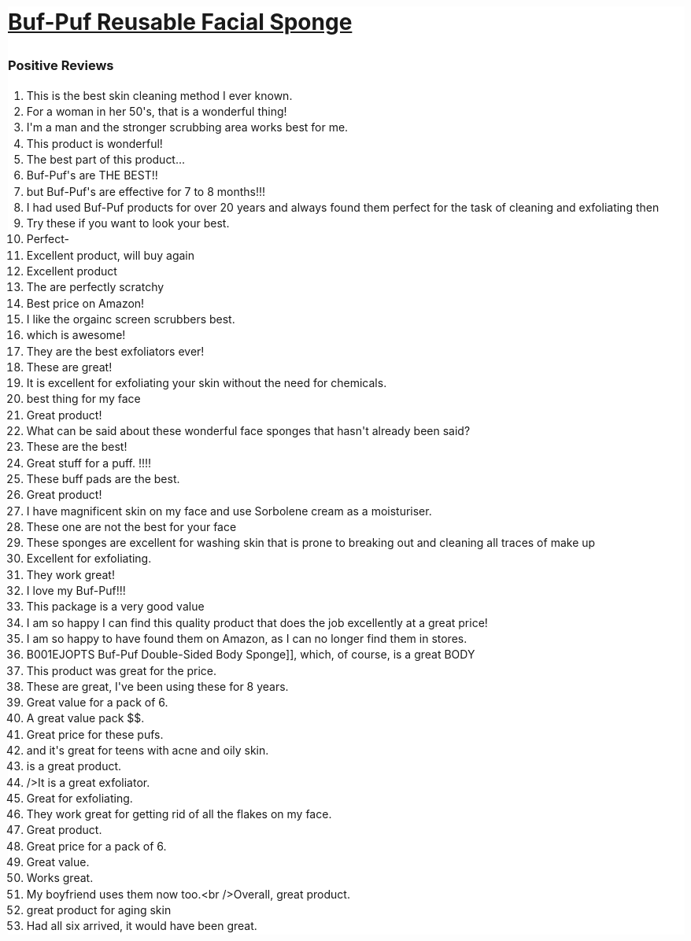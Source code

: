 # [Buf-Puf Reusable Facial Sponge](https://products.checkmycream.com/products/buf-puf-reusable-facial-sponge.html)

### Positive Reviews

<ol>
      <li>This is the best skin cleaning method I ever known.</li>
      <li>For a woman in her 50&#x27;s, that is a wonderful thing!</li>
      <li>I&#x27;m a man and the stronger scrubbing area works best for me.    </li>
      <li>This product is wonderful!</li>
      <li>The best part of this product...</li>
      <li>Buf-Puf&#x27;s are THE BEST!!  </li>
      <li>but Buf-Puf&#x27;s are effective for 7 to 8 months!!!  </li>
      <li>I had used Buf-Puf products for over 20 years and always found them perfect for the task of cleaning and exfoliating then</li>
      <li>Try these if you want to look your best.  </li>
      <li>Perfect-  </li>
      <li>Excellent product, will buy again</li>
      <li>Excellent product</li>
      <li>The are perfectly scratchy</li>
      <li>Best price on Amazon!  </li>
      <li>I like the orgainc screen scrubbers best.</li>
      <li>which is awesome!</li>
      <li>They are the best exfoliators ever!</li>
      <li>These are great!  </li>
      <li>It is excellent for exfoliating your skin without the need for chemicals.</li>
      <li>best thing for my face</li>
      <li>Great product!</li>
      <li>What can be said about these wonderful face sponges that hasn&#x27;t already been said?</li>
      <li>These are the best!  </li>
      <li>Great stuff for a puff. !!!!</li>
      <li>These buff pads are the best.  </li>
      <li>Great product!</li>
      <li>I have magnificent skin on my face and use Sorbolene cream as a moisturiser.</li>
      <li>These one are not the best for your face</li>
      <li>These sponges are excellent for washing skin that is prone to breaking out and cleaning all traces of make up</li>
      <li>Excellent for exfoliating.</li>
      <li>They work great!</li>
      <li>I love my Buf-Puf!!!</li>
      <li>This package is a very good value</li>
      <li>I am so happy I can find this quality product that does the job excellently at a great price!</li>
      <li>I am so happy to have found them on Amazon, as I can no longer find them in stores.</li>
      <li>B001EJOPTS Buf-Puf Double-Sided Body Sponge]], which, of course, is a great BODY</li>
      <li>This product was great for the price.  </li>
      <li>These are great, I&#x27;ve been using these for 8 years.</li>
      <li>Great value for a pack of 6.  </li>
      <li>A great value pack $$.  </li>
      <li>Great price for these pufs.</li>
      <li>and it&#x27;s great for teens with acne and oily skin.</li>
      <li>is a great product.  </li>
      <li>/&gt;It is a great exfoliator.</li>
      <li>Great for exfoliating.</li>
      <li>They work great for getting rid of all the flakes on my face.  </li>
      <li>Great product.  </li>
      <li>Great price for a pack of 6.</li>
      <li>Great value.  </li>
      <li>Works great.</li>
      <li>My boyfriend uses them now too.&lt;br /&gt;Overall, great product.</li>
      <li>great product for aging skin</li>
      <li>Had all six arrived, it would have been great.</li>